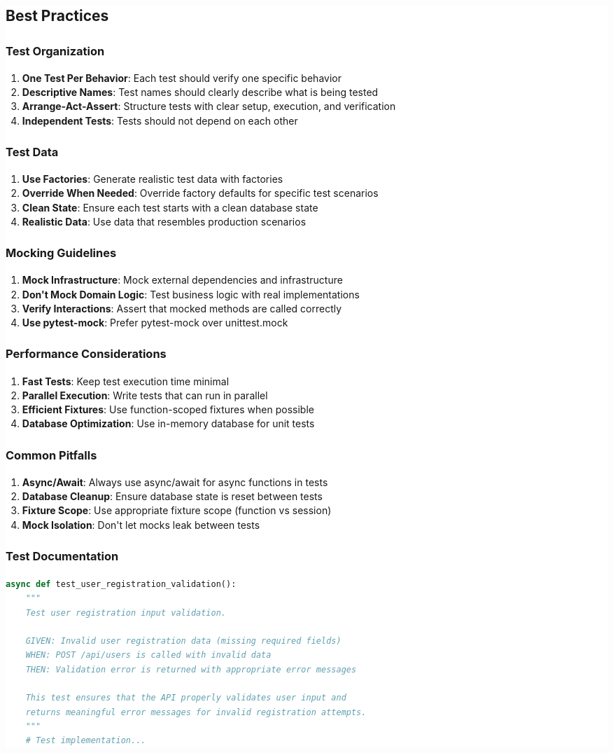## Best Practices

### Test Organization

1. **One Test Per Behavior**: Each test should verify one specific behavior
2. **Descriptive Names**: Test names should clearly describe what is being tested
3. **Arrange-Act-Assert**: Structure tests with clear setup, execution, and verification
4. **Independent Tests**: Tests should not depend on each other

### Test Data

1. **Use Factories**: Generate realistic test data with factories
2. **Override When Needed**: Override factory defaults for specific test scenarios
3. **Clean State**: Ensure each test starts with a clean database state
4. **Realistic Data**: Use data that resembles production scenarios

### Mocking Guidelines

1. **Mock Infrastructure**: Mock external dependencies and infrastructure
2. **Don't Mock Domain Logic**: Test business logic with real implementations
3. **Verify Interactions**: Assert that mocked methods are called correctly
4. **Use pytest-mock**: Prefer pytest-mock over unittest.mock

### Performance Considerations

1. **Fast Tests**: Keep test execution time minimal
2. **Parallel Execution**: Write tests that can run in parallel
3. **Efficient Fixtures**: Use function-scoped fixtures when possible
4. **Database Optimization**: Use in-memory database for unit tests

### Common Pitfalls

1. **Async/Await**: Always use async/await for async functions in tests
2. **Database Cleanup**: Ensure database state is reset between tests
3. **Fixture Scope**: Use appropriate fixture scope (function vs session)
4. **Mock Isolation**: Don't let mocks leak between tests

### Test Documentation

```python
async def test_user_registration_validation():
    """
    Test user registration input validation.
    
    GIVEN: Invalid user registration data (missing required fields)
    WHEN: POST /api/users is called with invalid data
    THEN: Validation error is returned with appropriate error messages
    
    This test ensures that the API properly validates user input and
    returns meaningful error messages for invalid registration attempts.
    """
    # Test implementation...
```
